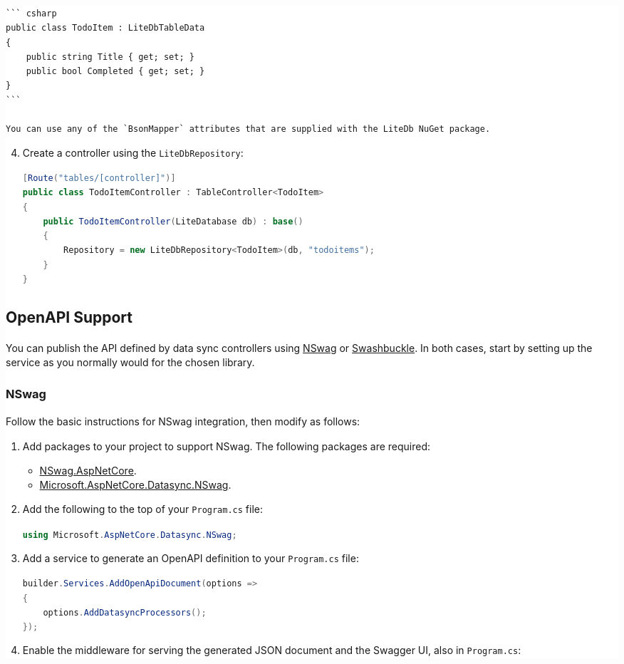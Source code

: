     ``` csharp
    public class TodoItem : LiteDbTableData
    {
        public string Title { get; set; }
        public bool Completed { get; set; }
    }
    ```

    You can use any of the `BsonMapper` attributes that are supplied with the LiteDb NuGet package.

4. Create a controller using the `LiteDbRepository`:

    ``` csharp
    [Route("tables/[controller]")]
    public class TodoItemController : TableController<TodoItem>
    {
        public TodoItemController(LiteDatabase db) : base()
        {
            Repository = new LiteDbRepository<TodoItem>(db, "todoitems");
        }
    }
    ```

## OpenAPI Support

You can publish the API defined by data sync controllers using [NSwag](/aspnet/core/tutorials/getting-started-with-nswag) or [Swashbuckle](/aspnet/core/tutorials/getting-started-with-swashbuckle).  In both cases, start by setting up the service as you normally would for the chosen library.  

### NSwag

Follow the basic instructions for NSwag integration, then modify as follows:

1. Add packages to your project to support NSwag.  The following packages are required:

    * [NSwag.AspNetCore](https://www.nuget.org/packages/NSwag.AspNetCore).
    * [Microsoft.AspNetCore.Datasync.NSwag](https://www.nuget.org/packages/Microsoft.AspNetCore.Datasync.NSwag).

2. Add the following to the top of your `Program.cs` file:

    ```csharp
    using Microsoft.AspNetCore.Datasync.NSwag;
    ```

3. Add a service to generate an OpenAPI definition to your `Program.cs` file:

    ```csharp
    builder.Services.AddOpenApiDocument(options =>
    {
        options.AddDatasyncProcessors();
    });
    ```

4. Enable the middleware for serving the generated JSON document and the Swagger UI, also in `Program.cs`:


[1]: /aspnet/core/security/authentication/identity?view=aspnetcore-6.0&preserve-view=true
[2]: /azure/app-service/overview-authentication-authorization
[3]: /aspnet/core/fundamentals/logging/?view=aspnetcore-6.0&preserve-view=true
[4]: /aspnet/core/fundamentals/http-context?view=aspnetcore-6.0&preserve-view=true#use-httpcontext-from-custom-components
[5]: /ef/core/providers
[6]: /aspnet/core/tutorials/first-web-api?view=aspnetcore-6.0&preserve-view=true
[cosmos-sample]: https://github.com/azure/azure-mobile-apps/tree/main/samples/CosmosTodoService
[Microsoft.AspNetCore.Datasync]: https://www.nuget.org/packages/Microsoft.AspNetCore.Datasync
[Microsoft.AspNetCore.Datasync.EFCore]: https://www.nuget.org/packages/Microsoft.AspNetCore.Datasync.EFCore
[Microsoft.AspNetCore.Datasync.InMemory]: https://www.nuget.org/packages/Microsoft.AspNetCore.Datasync.InMemory